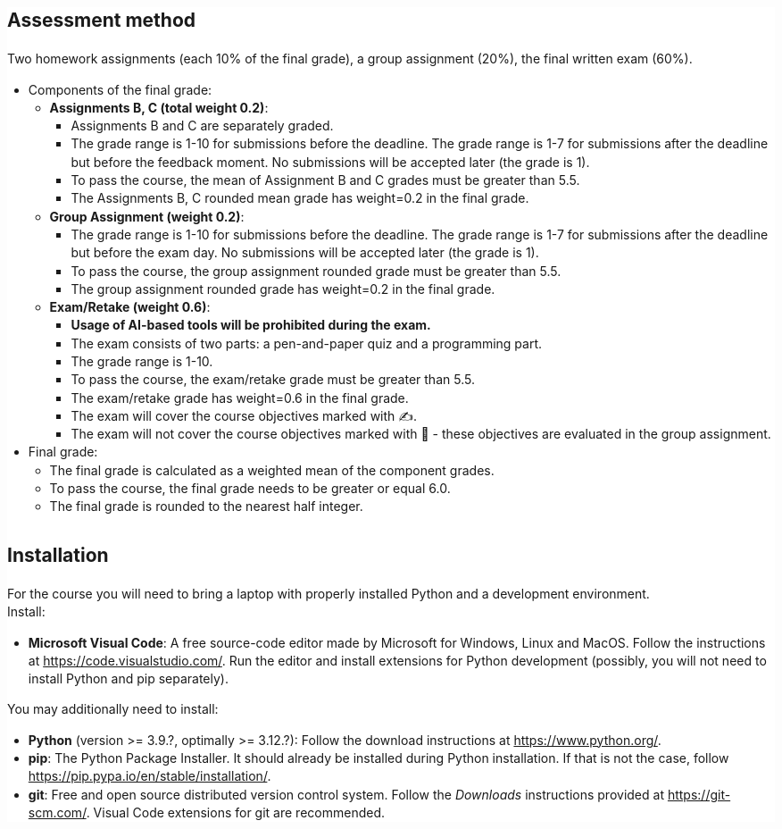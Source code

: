 ## Assessment method

Two homework assignments (each 10% of the final grade), a group assignment (20%), the final written exam (60%).

- Components of the final grade:
  - **Assignments B, C (total weight 0.2)**:
    - Assignments B and C are separately graded.
    - The grade range is 1-10 for submissions before the deadline. The grade range is 1-7 for submissions after the deadline but before the feedback moment. No submissions will be accepted later (the grade is 1).
    - To pass the course, the mean of Assignment B and C grades must be greater than 5.5.
    - The Assignments B, C rounded mean grade has weight=0.2 in the final grade.
  - **Group Assignment (weight 0.2)**:
    - The grade range is 1-10 for submissions before the deadline. The grade range is 1-7 for submissions after the deadline but before the exam day. No submissions will be accepted later (the grade is 1).
    - To pass the course, the group assignment rounded grade must be greater than 5.5.
    - The group assignment rounded grade has weight=0.2 in the final grade.
  - **Exam/Retake (weight 0.6)**:
    - **Usage of AI-based tools will be prohibited during the exam.**
    - The exam consists of two parts: a pen-and-paper quiz and a programming part.
    - The grade range is 1-10.
    - To pass the course, the exam/retake grade must be greater than 5.5.
    - The exam/retake grade has weight=0.6 in the final grade.
    - The exam will cover the course objectives marked with :writing_hand:.
    - The exam will not cover the course objectives marked with :no_entry_sign: - these objectives are evaluated in the group assignment.
- Final grade:
  - The final grade is calculated as a weighted mean of the component grades.
  - To pass the course, the final grade needs to be greater or equal 6.0.
  - The final grade is rounded to the nearest half integer.

## Installation

For the course you will need to bring a laptop with properly installed Python and a development environment.  
Install:

- **Microsoft Visual Code**: A free source-code editor made by Microsoft for Windows, Linux and MacOS. Follow the instructions at https://code.visualstudio.com/. Run the editor and install extensions for Python development (possibly, you will not need to install Python and pip separately).

You may additionally need to install:

- **Python** (version >= 3.9.?, optimally >= 3.12.?): Follow the download instructions at https://www.python.org/.
- **pip**: The Python Package Installer. It should already be installed during Python installation. If that is not the case, follow https://pip.pypa.io/en/stable/installation/.
- **git**: Free and open source distributed version control system. Follow the *Downloads* instructions provided at https://git-scm.com/. Visual Code extensions for git are recommended.
